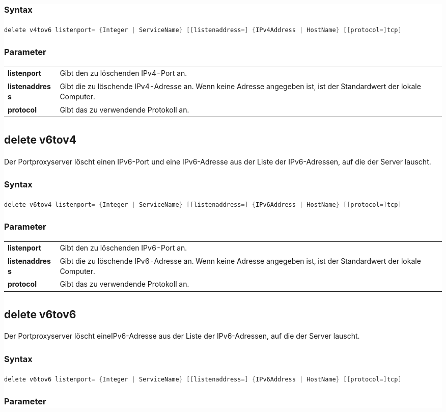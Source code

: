 ### <a name="syntax"></a>Syntax

```PowerShell 
delete v4tov6 listenport= {Integer | ServiceName} [[listenaddress=] {IPv4Address | HostName} [[protocol=]tcp]
```

### <a name="parameters"></a>Parameter

|                   |                                                                                                          |
|-------------------|----------------------------------------------------------------------------------------------------------|
|  **listenport**   |                                    Gibt den zu löschenden IPv4-Port an.                                    |
| **listenaddress** | Gibt die zu löschende IPv4-Adresse an. Wenn keine Adresse angegeben ist, ist der Standardwert der lokale Computer. |
|   **protocol**    |                                      Gibt das zu verwendende Protokoll an.                                      |

## <a name="delete-v6tov4"></a>delete v6tov4

Der Portproxyserver löscht einen IPv6-Port und eine IPv6-Adresse aus der Liste der IPv6-Adressen, auf die der Server lauscht.

### <a name="syntax"></a>Syntax

```PowerShell
delete v6tov4 listenport= {Integer | ServiceName} [[listenaddress=] {IPv6Address | HostName} [[protocol=]tcp]
```

### <a name="parameters"></a>Parameter

|                   |                                                                                                          |
|-------------------|----------------------------------------------------------------------------------------------------------|
|  **listenport**   |                                    Gibt den zu löschenden IPv6-Port an.                                    |
| **listenaddress** | Gibt die zu löschende IPv6-Adresse an. Wenn keine Adresse angegeben ist, ist der Standardwert der lokale Computer. |
|   **protocol**    |                                      Gibt das zu verwendende Protokoll an.                                      |

## <a name="delete-v6tov6"></a>delete v6tov6

Der Portproxyserver löscht eineIPv6-Adresse aus der Liste der IPv6-Adressen, auf die der Server lauscht.

### <a name="syntax"></a>Syntax

```PowerShell
delete v6tov6 listenport= {Integer | ServiceName} [[listenaddress=] {IPv6Address | HostName} [[protocol=]tcp]
```

### <a name="parameters"></a>Parameter
